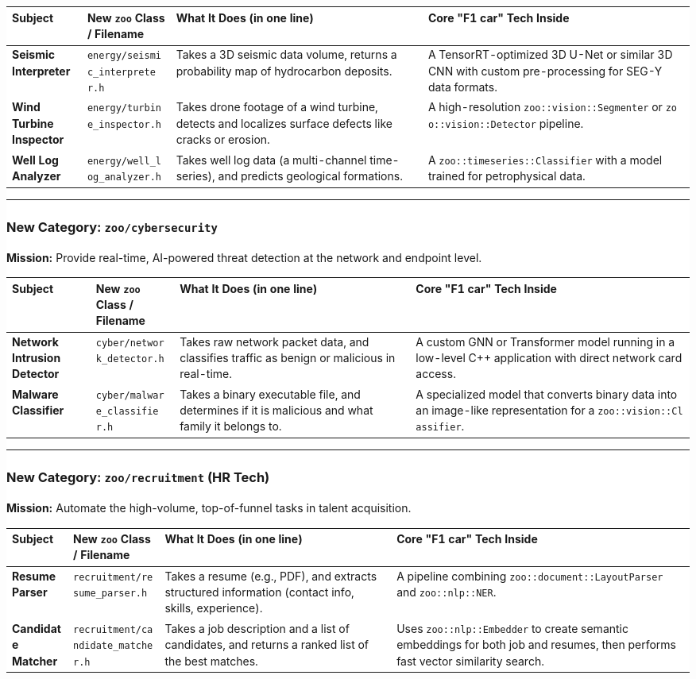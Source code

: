 | Subject | New `zoo` Class / Filename | **What It Does (in one line)** | **Core "F1 car" Tech Inside** |
| :--- | :--- | :--- | :--- |
| **Seismic Interpreter** | `energy/seismic_interpreter.h`| Takes a 3D seismic data volume, returns a probability map of hydrocarbon deposits. | A TensorRT-optimized 3D U-Net or similar 3D CNN with custom pre-processing for SEG-Y data formats. |
| **Wind Turbine Inspector**| `energy/turbine_inspector.h` | Takes drone footage of a wind turbine, detects and localizes surface defects like cracks or erosion. | A high-resolution `zoo::vision::Segmenter` or `zoo::vision::Detector` pipeline. |
| **Well Log Analyzer** | `energy/well_log_analyzer.h` | Takes well log data (a multi-channel time-series), and predicts geological formations. | A `zoo::timeseries::Classifier` with a model trained for petrophysical data. |

---

### **New Category: `zoo/cybersecurity`**

**Mission:** Provide real-time, AI-powered threat detection at the network and endpoint level.

| Subject | New `zoo` Class / Filename | **What It Does (in one line)** | **Core "F1 car" Tech Inside** |
| :--- | :--- | :--- | :--- |
| **Network Intrusion Detector**| `cyber/network_detector.h` | Takes raw network packet data, and classifies traffic as benign or malicious in real-time. | A custom GNN or Transformer model running in a low-level C++ application with direct network card access. |
| **Malware Classifier** | `cyber/malware_classifier.h` | Takes a binary executable file, and determines if it is malicious and what family it belongs to. | A specialized model that converts binary data into an image-like representation for a `zoo::vision::Classifier`. |

---

### **New Category: `zoo/recruitment` (HR Tech)**

**Mission:** Automate the high-volume, top-of-funnel tasks in talent acquisition.

| Subject | New `zoo` Class / Filename | **What It Does (in one line)** | **Core "F1 car" Tech Inside** |
| :--- | :--- | :--- | :--- |
| **Resume Parser** | `recruitment/resume_parser.h`| Takes a resume (e.g., PDF), and extracts structured information (contact info, skills, experience). | A pipeline combining `zoo::document::LayoutParser` and `zoo::nlp::NER`. |
| **Candidate Matcher** | `recruitment/candidate_matcher.h`| Takes a job description and a list of candidates, and returns a ranked list of the best matches. | Uses `zoo::nlp::Embedder` to create semantic embeddings for both job and resumes, then performs fast vector similarity search. |